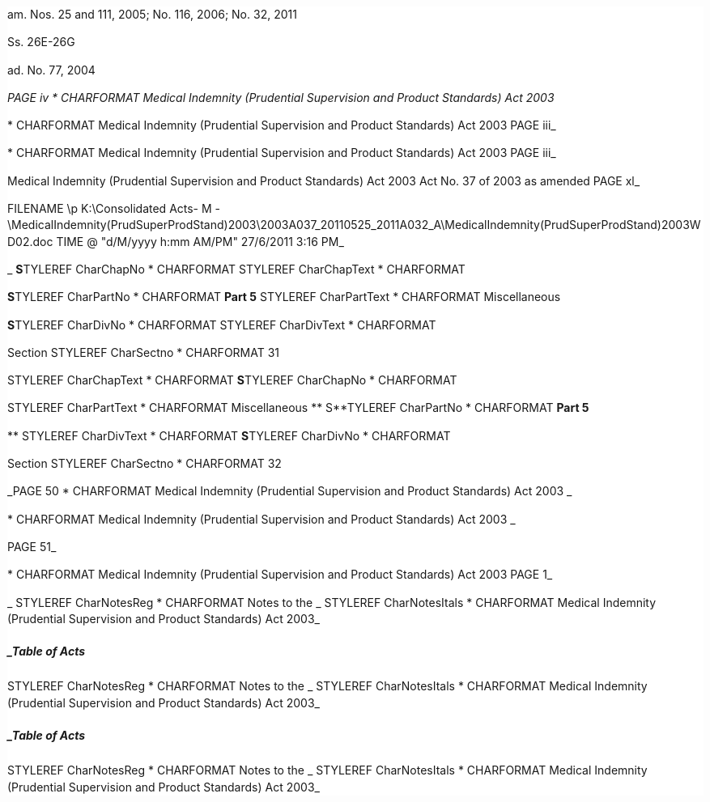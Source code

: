 am. Nos. 25 and 111, 2005; No. 116, 2006; No. 32, 2011

Ss. 26E-26G	

ad. No. 77, 2004

_PAGE  iv      \* CHARFORMAT Medical Indemnity (Prudential Supervision and Product Standards) Act 2003_

  \* CHARFORMAT Medical Indemnity (Prudential Supervision and Product Standards) Act 2003                    PAGE  iii_

  \* CHARFORMAT Medical Indemnity (Prudential Supervision and Product Standards) Act 2003   PAGE  iii_

  Medical Indemnity (Prudential Supervision and Product Standards) Act 2003         Act No. 37 of 2003 as amended        PAGE xl_

 FILENAME \p K:\Consolidated Acts\- M -\MedicalIndemnity(PrudSuperProdStand)2003\2003A037_20110525_2011A032_A\MedicalIndemnity(PrudSuperProdStand)2003WD02.doc  TIME \@ "d/M/yyyy h:mm AM/PM" 27/6/2011 3:16 PM_

_ **S**TYLEREF  CharChapNo  \* CHARFORMAT    STYLEREF  CharChapText  \* CHARFORMAT 

 **S**TYLEREF  CharPartNo  \* CHARFORMAT **Part 5**   STYLEREF  CharPartText  \* CHARFORMAT Miscellaneous

 **S**TYLEREF  CharDivNo  \* CHARFORMAT    STYLEREF  CharDivText  \* CHARFORMAT 

Section  STYLEREF  CharSectno  \* CHARFORMAT 31

 STYLEREF  CharChapText  \* CHARFORMAT    **S**TYLEREF  CharChapNo  \* CHARFORMAT 

 STYLEREF  CharPartText  \* CHARFORMAT Miscellaneous  ** S**TYLEREF  CharPartNo  \* CHARFORMAT **Part 5**

** STYLEREF  CharDivText  \* CHARFORMAT    **S**TYLEREF  CharDivNo  \* CHARFORMAT 

Section  STYLEREF  CharSectno  \* CHARFORMAT 32

_PAGE  50     \* CHARFORMAT Medical Indemnity (Prudential Supervision and Product Standards) Act 2003 _

  \* CHARFORMAT Medical Indemnity (Prudential Supervision and Product Standards) Act 2003  _

PAGE  51_

  \* CHARFORMAT Medical Indemnity (Prudential Supervision and Product Standards) Act 2003   PAGE  1_

_ STYLEREF  CharNotesReg  \* CHARFORMAT Notes to the  _ STYLEREF  CharNotesItals  \* CHARFORMAT Medical Indemnity (Prudential Supervision and Product Standards) Act 2003_

##### _Table of Acts

 STYLEREF  CharNotesReg  \* CHARFORMAT Notes to the  _ STYLEREF  CharNotesItals  \* CHARFORMAT Medical Indemnity (Prudential Supervision and Product Standards) Act 2003_

##### _Table of Acts

 STYLEREF  CharNotesReg  \* CHARFORMAT Notes to the  _ STYLEREF  CharNotesItals  \* CHARFORMAT Medical Indemnity (Prudential Supervision and Product Standards) Act 2003_
